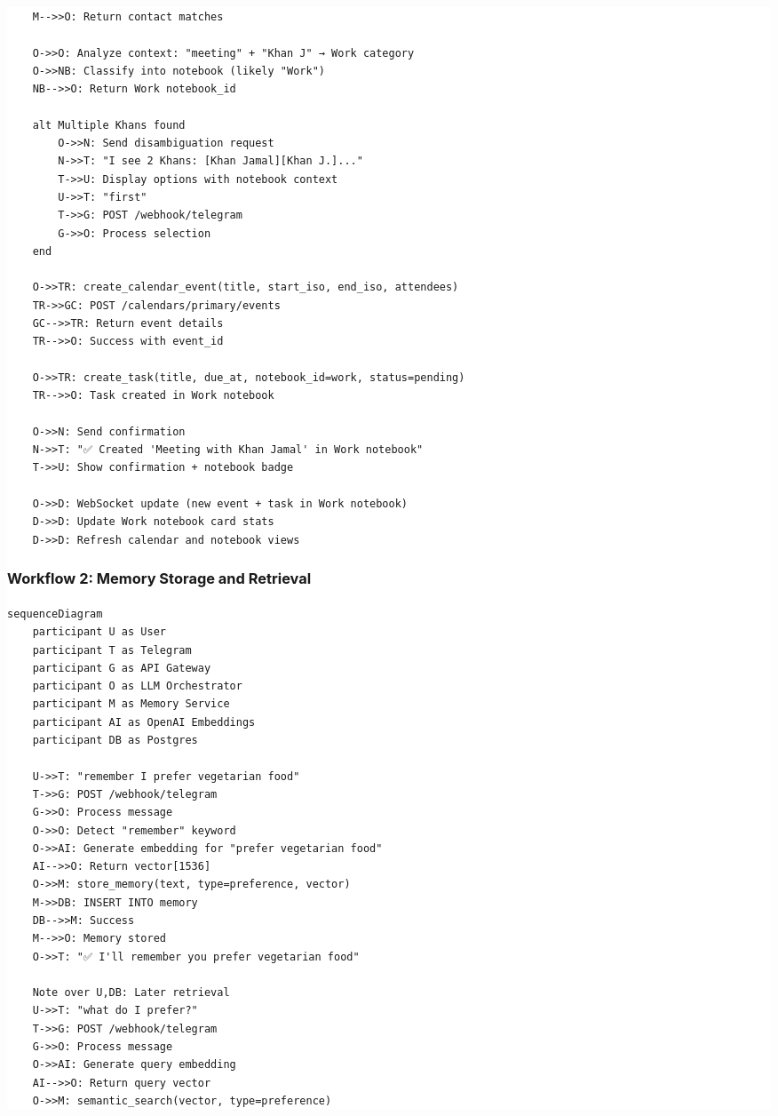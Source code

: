 ```mermaid
    M-->>O: Return contact matches
    
    O->>O: Analyze context: "meeting" + "Khan J" → Work category
    O->>NB: Classify into notebook (likely "Work")
    NB-->>O: Return Work notebook_id
    
    alt Multiple Khans found
        O->>N: Send disambiguation request
        N->>T: "I see 2 Khans: [Khan Jamal][Khan J.]..."
        T->>U: Display options with notebook context
        U->>T: "first"
        T->>G: POST /webhook/telegram
        G->>O: Process selection
    end
    
    O->>TR: create_calendar_event(title, start_iso, end_iso, attendees)
    TR->>GC: POST /calendars/primary/events
    GC-->>TR: Return event details
    TR-->>O: Success with event_id
    
    O->>TR: create_task(title, due_at, notebook_id=work, status=pending)
    TR-->>O: Task created in Work notebook
    
    O->>N: Send confirmation
    N->>T: "✅ Created 'Meeting with Khan Jamal' in Work notebook"
    T->>U: Show confirmation + notebook badge
    
    O->>D: WebSocket update (new event + task in Work notebook)
    D->>D: Update Work notebook card stats
    D->>D: Refresh calendar and notebook views
```

### Workflow 2: Memory Storage and Retrieval

```mermaid
sequenceDiagram
    participant U as User
    participant T as Telegram
    participant G as API Gateway
    participant O as LLM Orchestrator
    participant M as Memory Service
    participant AI as OpenAI Embeddings
    participant DB as Postgres

    U->>T: "remember I prefer vegetarian food"
    T->>G: POST /webhook/telegram
    G->>O: Process message
    O->>O: Detect "remember" keyword
    O->>AI: Generate embedding for "prefer vegetarian food"
    AI-->>O: Return vector[1536]
    O->>M: store_memory(text, type=preference, vector)
    M->>DB: INSERT INTO memory
    DB-->>M: Success
    M-->>O: Memory stored
    O->>T: "✅ I'll remember you prefer vegetarian food"

    Note over U,DB: Later retrieval
    U->>T: "what do I prefer?"
    T->>G: POST /webhook/telegram
    G->>O: Process message
    O->>AI: Generate query embedding
    AI-->>O: Return query vector
    O->>M: semantic_search(vector, type=preference)
```